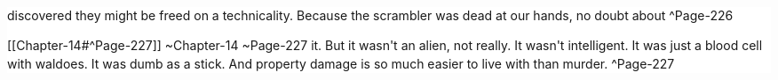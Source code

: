 discovered they might be freed on a technicality.
Because the scrambler was dead at our hands, no doubt about ^Page-226

[[Chapter-14#^Page-227]] ~Chapter-14 ~Page-227
it. But it wasn't an alien, not really. It
wasn't intelligent. It was just a blood cell with waldoes. It was dumb as a stick. 
And property damage is so much easier to live with than murder. ^Page-227